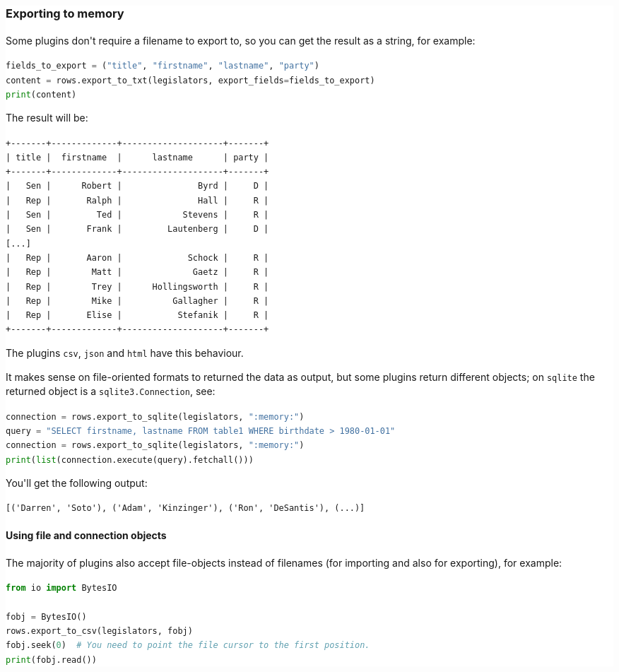 
### Exporting to memory

Some plugins don't require a filename to export to, so you can get the result
as a string, for example:

```python
fields_to_export = ("title", "firstname", "lastname", "party")
content = rows.export_to_txt(legislators, export_fields=fields_to_export)
print(content)
```

The result will be:

```text
+-------+-------------+--------------------+-------+
| title |  firstname  |      lastname      | party |
+-------+-------------+--------------------+-------+
|   Sen |      Robert |               Byrd |     D |
|   Rep |       Ralph |               Hall |     R |
|   Sen |         Ted |            Stevens |     R |
|   Sen |       Frank |         Lautenberg |     D |
[...]
|   Rep |       Aaron |             Schock |     R |
|   Rep |        Matt |              Gaetz |     R |
|   Rep |        Trey |      Hollingsworth |     R |
|   Rep |        Mike |          Gallagher |     R |
|   Rep |       Elise |           Stefanik |     R |
+-------+-------------+--------------------+-------+
```

The plugins `csv`, `json` and `html` have this behaviour.


It makes sense on file-oriented formats to returned the data as output, but
some plugins return different objects; on `sqlite` the returned object is
a `sqlite3.Connection`, see:

```python
connection = rows.export_to_sqlite(legislators, ":memory:")
query = "SELECT firstname, lastname FROM table1 WHERE birthdate > 1980-01-01"
connection = rows.export_to_sqlite(legislators, ":memory:")
print(list(connection.execute(query).fetchall()))
```

You'll get the following output:

```text
[('Darren', 'Soto'), ('Adam', 'Kinzinger'), ('Ron', 'DeSantis'), (...)]
```


#### Using file and connection objects

The majority of plugins also accept file-objects instead of filenames (for
importing and also for exporting), for example:

```python
from io import BytesIO

fobj = BytesIO()
rows.export_to_csv(legislators, fobj)
fobj.seek(0)  # You need to point the file cursor to the first position.
print(fobj.read())
```


[rows-examples]: https://github.com/turicas/rows/tree/master/examples
[worldometers-population-table]: http://www.worldometers.info/world-population/population-by-country/